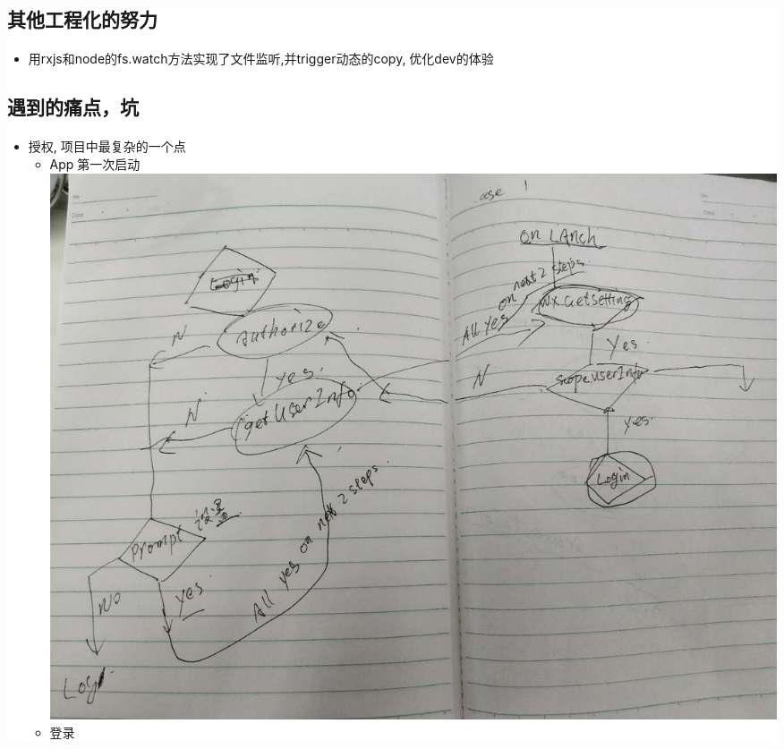 
## 其他工程化的努力

* 用rxjs和node的fs.watch方法实现了文件监听,并trigger动态的copy, 优化dev的体验


## 遇到的痛点，坑

* 授权, 项目中最复杂的一个点
  * App 第一次启动
    ![on launch](./assets/on_launch.jpeg)
  * 登录